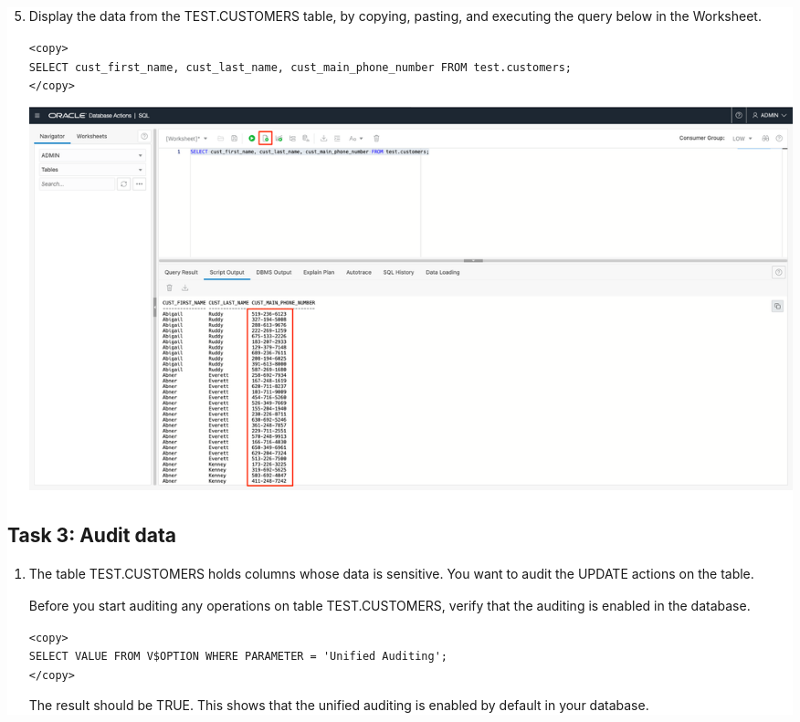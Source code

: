 
5. Display the data from the TEST.CUSTOMERS table, by copying, pasting, and executing the query below in the Worksheet.
      ```
      <copy>
      SELECT cust_first_name, cust_last_name, cust_main_phone_number FROM test.customers;
      </copy>
      ```

      ![](images/query-not-redacted.png " ")

## Task 3: Audit data

1. The table TEST.CUSTOMERS holds columns whose data is sensitive. You want to audit the UPDATE actions on the table.

   Before you start auditing any operations on table TEST.CUSTOMERS, verify that the auditing is enabled in the database.

      ```
      <copy>
      SELECT VALUE FROM V$OPTION WHERE PARAMETER = 'Unified Auditing';
      </copy>
      ```

      The result should be TRUE. This shows that the unified auditing is enabled by default in your database.